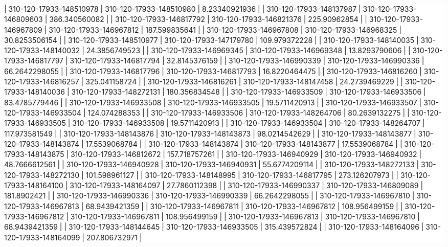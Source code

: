 | 310-120-17933-148510978 | 310-120-17933-148510980 | 8.23340921936 |
| 310-120-17933-148137987 | 310-120-17933-146809603 | 386.340560082 |
| 310-120-17933-146817792 | 310-120-17933-146821376 | 225.90962854 |
| 310-120-17933-146967809 | 310-120-17933-146967812 | 187.599835641 |
| 310-120-17933-146967808 | 310-120-17933-146968325 | 30.8253506154 |
| 310-120-17933-148510977 | 310-120-17933-147179780 | 109.979372228 |
| 310-120-17933-148140035 | 310-120-17933-148140032 | 24.3856749523 |
| 310-120-17933-146969345 | 310-120-17933-146969348 | 13.8293790606 |
| 310-120-17933-146817797 | 310-120-17933-146817794 | 32.8145376159 |
| 310-120-17933-146990339 | 310-120-17933-146990336 | 66.2642298055 |
| 310-120-17933-146817796 | 310-120-17933-146817793 | 16.8220464475 |
| 310-120-17933-146816260 | 310-120-17933-146816257 | 325.041158724 |
| 310-120-17933-146816261 | 310-120-17933-148147458 | 24.2739469229 |
| 310-120-17933-148140036 | 310-120-17933-148272131 | 180.356834548 |
| 310-120-17933-146933509 | 310-120-17933-146933506 | 83.4785779446 |
| 310-120-17933-146933508 | 310-120-17933-146933505 | 19.5711420913 |
| 310-120-17933-146933507 | 310-120-17933-146933504 | 124.074288353 |
| 310-120-17933-146933506 | 310-120-17933-148264706 | 80.2639132275 |
| 310-120-17933-146933505 | 310-120-17933-146933508 | 19.5711420913 |
| 310-120-17933-146933504 | 310-120-17933-148264707 | 117.973581549 |
| 310-120-17933-148143876 | 310-120-17933-148143873 | 98.0214542629 |
| 310-120-17933-148143877 | 310-120-17933-148143874 | 17.5539068784 |
| 310-120-17933-148143874 | 310-120-17933-148143877 | 17.5539068784 |
| 310-120-17933-148143875 | 310-120-17933-146812672 | 157.718757261 |
| 310-120-17933-146940929 | 310-120-17933-146940932 | 48.7666612561 |
| 310-120-17933-146940928 | 310-120-17933-146940931 | 55.6774209114 |
| 310-120-17933-148272133 | 310-120-17933-148272130 | 101.598961127 |
| 310-120-17933-148148995 | 310-120-17933-146817795 | 273.126207973 |
| 310-120-17933-148164100 | 310-120-17933-148164097 | 27.7860112398 |
| 310-120-17933-146990337 | 310-120-17933-146809089 | 181.8902421 |
| 310-120-17933-146990336 | 310-120-17933-146990339 | 66.2642298055 |
| 310-120-17933-146967810 | 310-120-17933-146967813 | 68.9439421359 |
| 310-120-17933-146967811 | 310-120-17933-146967812 | 108.956499159 |
| 310-120-17933-146967812 | 310-120-17933-146967811 | 108.956499159 |
| 310-120-17933-146967813 | 310-120-17933-146967810 | 68.9439421359 |
| 310-120-17933-148144645 | 310-120-17933-146933505 | 315.439572824 |
| 310-120-17933-148164096 | 310-120-17933-148164099 | 207.806732971 |